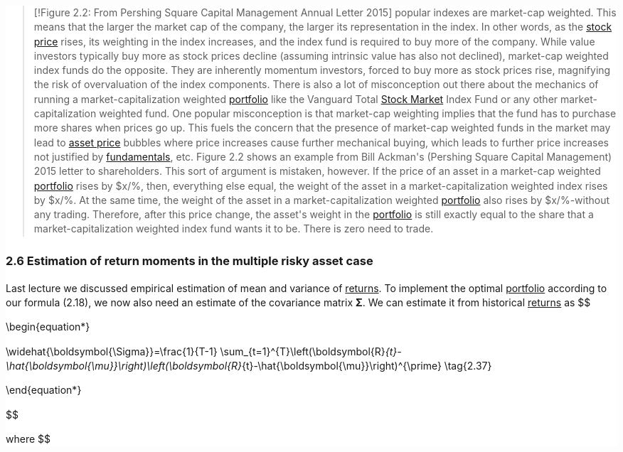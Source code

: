 > [!Figure 2.2: From Pershing Square Capital Management Annual Letter 2015]
> popular indexes are market-cap weighted. This means that the larger the market cap of the company,    the larger its representation in the index. In other words,    as the [stock price](../Financial%20Engineering/Derivatives/Part%20IV%20-%20Options/Chapter%2016%20-%20Black–Scholes%20Model.md) rises,    its weighting in the index increases,    and the index fund is required to buy more of the company. While value investors typically buy more as stock prices decline (assuming intrinsic value has also not declined),    market-cap weighted index funds do the opposite. They are inherently momentum investors,    forced to buy more as stock prices rise,    magnifying the risk of overvaluation of the index components.
There is also a lot of misconception out there about the mechanics of running a market-capitalization weighted [portfolio](An%20Asset%20Allocation%20Primer.md) like the Vanguard Total [Stock Market](../Financial%20Markets/Financial%20Engineering%20and%20Arbitrage%20in%20the%20Financial%20Markets/PART%20III%20THE%20PLAYERS/Chapter%2012%20-%20Hedge%20Fund%20Strategies/Hedge%20Fund%20Strategies.md) Index Fund or any other market-capitalization weighted fund. One popular misconception is that market-cap weighting implies that the fund has to purchase more shares when prices go up. This fuels the concern that the presence of market-cap weighted funds in the market may lead to [asset price](../Financial%20Markets/Financial%20Asset%20Pricing%20Theory%20Overview/Chapter%204%20-%20State%20Prices/A%20Preview%20of%20Alternative%20Formulations.md) bubbles where price increases cause further mechanical buying,    which leads to further price increases not justified by [fundamentals](../Advanced%20Financial%20Analysis%20and%20Valuation/Lecture%20Notes%20Advanced%20Financial%20Analysis%20and%20Valuation/Week%202/Week%202%20Fundamentals%20Of%20Forecasting.md),    etc. Figure 2.2 shows an example from Bill Ackman's (Pershing Square Capital Management) 2015 letter to shareholders. This sort of argument is mistaken,    however. If the price of an asset in a market-cap weighted [portfolio](An%20Asset%20Allocation%20Primer.md) rises by $x/%,    then,    everything else equal,    the weight of the asset in a market-capitalization weighted index rises by $x/%. At the same time,    the weight of the asset in a market-capitalization weighted [portfolio](An%20Asset%20Allocation%20Primer.md) also rises by $x/%-without any trading. Therefore,    after this price change,    the asset's weight in the [portfolio](An%20Asset%20Allocation%20Primer.md) is still exactly equal to the share that a market-capitalization weighted index fund wants it to be. There is zero need to trade.

### 2.6 Estimation of return moments in the multiple risky asset case

Last lecture we discussed empirical estimation of mean and variance of [returns](../Financial%20Markets/Financial%20Asset%20Pricing%20Theory%20Overview/Chapter%203%20-%20%20Assets,%20Portfolios,%20and%20Arbitrage/Assets.md). To implement the optimal [portfolio](An%20Asset%20Allocation%20Primer.md) according to our formula (2.18),    we now also need an estimate of the covariance matrix $\boldsymbol{\Sigma}$. We can estimate it from historical [returns](../Financial%20Markets/Financial%20Asset%20Pricing%20Theory%20Overview/Chapter%203%20-%20%20Assets,%20Portfolios,%20and%20Arbitrage/Assets.md) as
$$

\begin{equation*}

\widehat{\boldsymbol{\Sigma}}=\frac{1}{T-1} \sum_{t=1}^{T}\left(\boldsymbol{R}*{t}-\hat{\boldsymbol{\mu}}\right)\left(\boldsymbol{R}*{t}-\hat{\boldsymbol{\mu}}\right)^{\prime} \tag{2.37}

\end{equation*}

$$

where
$$
